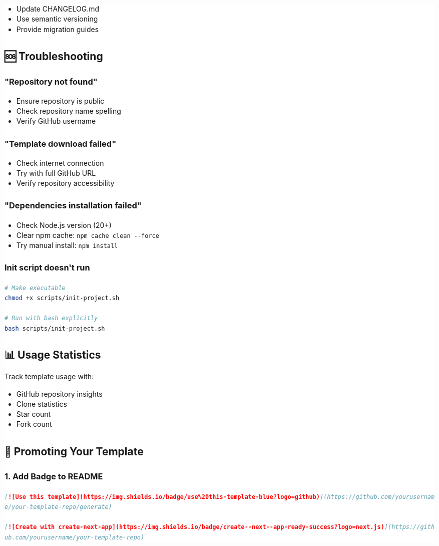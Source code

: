 - Update CHANGELOG.md
- Use semantic versioning
- Provide migration guides

## 🆘 Troubleshooting

### "Repository not found"

- Ensure repository is public
- Check repository name spelling
- Verify GitHub username

### "Template download failed"

- Check internet connection
- Try with full GitHub URL
- Verify repository accessibility

### "Dependencies installation failed"

- Check Node.js version (20+)
- Clear npm cache: `npm cache clean --force`
- Try manual install: `npm install`

### Init script doesn't run

```bash
# Make executable
chmod +x scripts/init-project.sh

# Run with bash explicitly
bash scripts/init-project.sh
```

## 📊 Usage Statistics

Track template usage with:

- GitHub repository insights
- Clone statistics
- Star count
- Fork count

## 🎉 Promoting Your Template

### 1. Add Badge to README

```markdown
[![Use this template](https://img.shields.io/badge/use%20this-template-blue?logo=github)](https://github.com/yourusername/your-template-repo/generate)

[![Create with create-next-app](https://img.shields.io/badge/create--next--app-ready-success?logo=next.js)](https://github.com/yourusername/your-template-repo)
```
